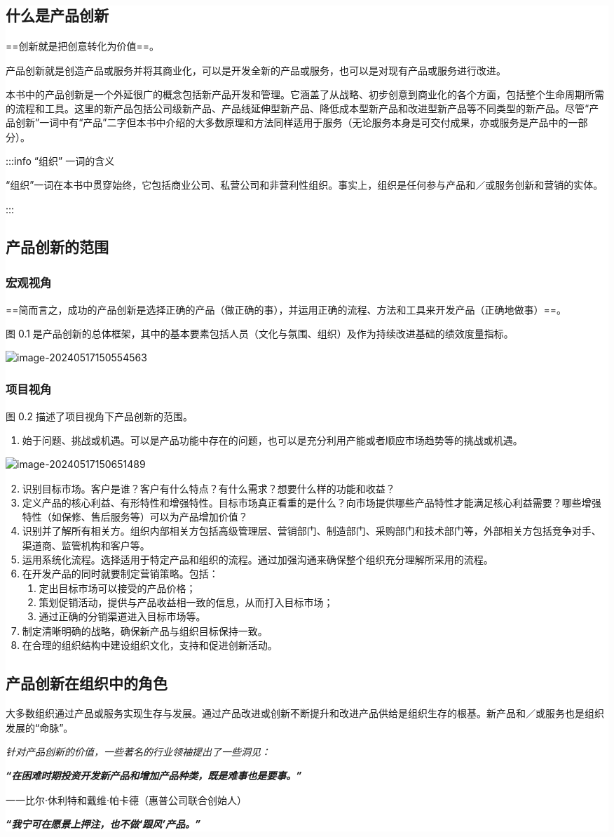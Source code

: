 ## 什么是产品创新

==创新就是把创意转化为价值==。

产品创新就是创造产品或服务并将其商业化，可以是开发全新的产品或服务，也可以是对现有产品或服务进行改进。

本书中的产品创新是一个外延很广的概念包括新产品开发和管理。它涵盖了从战略、初步创意到商业化的各个方面，包括整个生命周期所需的流程和工具。这里的新产品包括公司级新产品、产品线延伸型新产品、降低成本型新产品和改进型新产品等不同类型的新产品。尽管“产品创新”一词中有“产品”二字但本书中介绍的大多数原理和方法同样适用于服务（无论服务本身是可交付成果，亦或服务是产品中的一部分）。

:::info “组织” 一词的含义

“组织”一词在本书中贯穿始终，它包括商业公司、私营公司和非营利性组织。事实上，组织是任何参与产品和／或服务创新和营销的实体。

:::

## 产品创新的范围

### 宏观视角

==简而言之，成功的产品创新是选择正确的产品（做正确的事），并运用正确的流程、方法和工具来开发产品（正确地做事）==。

图 0.1 是产品创新的总体框架，其中的基本要素包括人员（文化与氛围、组织）及作为持续改进基础的绩效度量指标。

![image-20240517150554563](https://raw.githubusercontent.com/GodX-18/picBed/main/image-20240517150554563.png)

### 项目视角

图 0.2 描述了项目视角下产品创新的范围。

1. 始于问题、挑战或机遇。可以是产品功能中存在的问题，也可以是充分利用产能或者顺应市场趋势等的挑战或机遇。

![image-20240517150651489](https://raw.githubusercontent.com/GodX-18/picBed/main/image-20240517150651489.png)

2. 识别目标市场。客户是谁？客户有什么特点？有什么需求？想要什么样的功能和收益？
3. 定义产品的核心利益、有形特性和增强特性。目标市场真正看重的是什么？向市场提供哪些产品特性才能满足核心利益需要？哪些增强特性（如保修、售后服务等）可以为产品增加价值？
4. 识别并了解所有相关方。组织内部相关方包括高级管理层、营销部门、制造部门、采购部门和技术部门等，外部相关方包括竞争对手、渠道商、监管机构和客户等。
5. 运用系统化流程。选择适用于特定产品和组织的流程。通过加强沟通来确保整个组织充分理解所采用的流程。
6. 在开发产品的同时就要制定营销策略。包括：
   1. 定出目标市场可以接受的产品价格；
   2. 策划促销活动，提供与产品收益相一致的信息，从而打入目标市场；
   3. 通过正确的分销渠道进入目标市场等。
7. 制定清晰明确的战略，确保新产品与组织目标保持一致。
8. 在合理的组织结构中建设组织文化，支持和促进创新活动。

## 产品创新在组织中的角色

大多数组织通过产品或服务实现生存与发展。通过产品改进或创新不断提升和改进产品供给是组织生存的根基。新产品和／或服务也是组织发展的“命脉”。

*针对产品创新的价值，一些著名的行业领袖提出了一些洞见：*

***“在困难时期投资开发新产品和增加产品种类，既是难事也是要事。”***

一一比尔·休利特和戴维·帕卡德（惠普公司联合创始人）

***“我宁可在愿景上押注，也不做‘跟风’产品。”***

